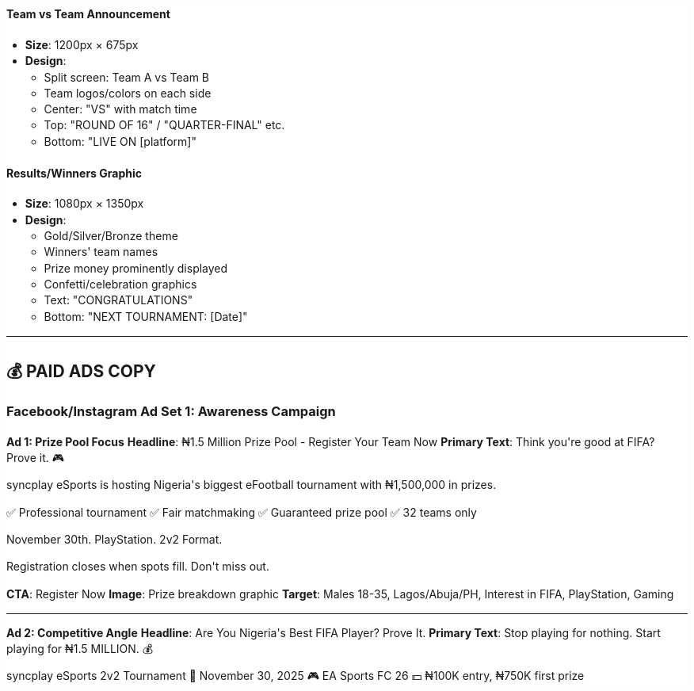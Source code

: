 #### Team vs Team Announcement
- **Size**: 1200px × 675px
- **Design**:
  - Split screen: Team A vs Team B
  - Team logos/colors on each side
  - Center: "VS" with match time
  - Top: "ROUND OF 16" / "QUARTER-FINAL" etc.
  - Bottom: "LIVE ON [platform]"

#### Results/Winners Graphic
- **Size**: 1080px × 1350px
- **Design**:
  - Gold/Silver/Bronze theme
  - Winners' team names
  - Prize money prominently displayed
  - Confetti/celebration graphics
  - Text: "CONGRATULATIONS"
  - Bottom: "NEXT TOURNAMENT: [Date]"

---

## 💰 PAID ADS COPY

### Facebook/Instagram Ad Set 1: Awareness Campaign

**Ad 1: Prize Pool Focus**
**Headline**: ₦1.5 Million Prize Pool - Register Your Team Now
**Primary Text**:
Think you're good at FIFA? Prove it. 🎮

syncplay eSports is hosting Nigeria's biggest eFootball tournament with ₦1,500,000 in prizes.

✅ Professional tournament
✅ Fair matchmaking
✅ Guaranteed prize pool
✅ 32 teams only

November 30th. PlayStation. 2v2 Format.

Registration closes when spots fill. Don't miss out.

**CTA**: Register Now
**Image**: Prize breakdown graphic
**Target**: Males 18-35, Lagos/Abuja/PH, Interest in FIFA, PlayStation, Gaming

---

**Ad 2: Competitive Angle**
**Headline**: Are You Nigeria's Best FIFA Player? Prove It.
**Primary Text**:
Stop playing for nothing. Start playing for ₦1.5 MILLION. 💰

syncplay eSports 2v2 Tournament
📅 November 30, 2025
🎮 EA Sports FC 26
💵 ₦100K entry, ₦750K first prize
